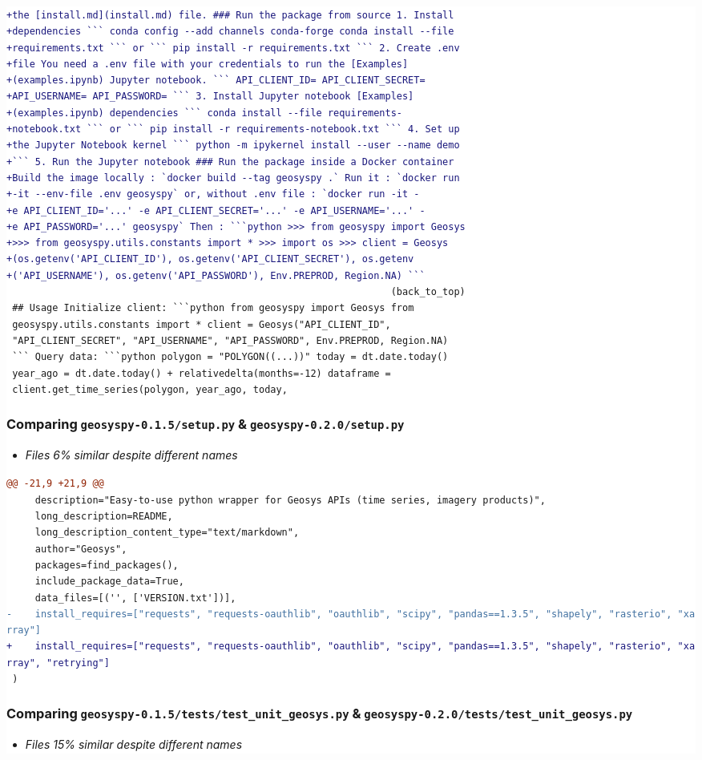 ```diff
+the [install.md](install.md) file. ### Run the package from source 1. Install
+dependencies ``` conda config --add channels conda-forge conda install --file
+requirements.txt ``` or ``` pip install -r requirements.txt ``` 2. Create .env
+file You need a .env file with your credentials to run the [Examples]
+(examples.ipynb) Jupyter notebook. ``` API_CLIENT_ID= API_CLIENT_SECRET=
+API_USERNAME= API_PASSWORD= ``` 3. Install Jupyter notebook [Examples]
+(examples.ipynb) dependencies ``` conda install --file requirements-
+notebook.txt ``` or ``` pip install -r requirements-notebook.txt ``` 4. Set up
+the Jupyter Notebook kernel ``` python -m ipykernel install --user --name demo
+``` 5. Run the Jupyter notebook ### Run the package inside a Docker container
+Build the image locally : `docker build --tag geosyspy .` Run it : `docker run
+-it --env-file .env geosyspy` or, without .env file : `docker run -it -
+e API_CLIENT_ID='...' -e API_CLIENT_SECRET='...' -e API_USERNAME='...' -
+e API_PASSWORD='...' geosyspy` Then : ```python >>> from geosyspy import Geosys
+>>> from geosyspy.utils.constants import * >>> import os >>> client = Geosys
+(os.getenv('API_CLIENT_ID'), os.getenv('API_CLIENT_SECRET'), os.getenv
+('API_USERNAME'), os.getenv('API_PASSWORD'), Env.PREPROD, Region.NA) ```
                                                                   (back_to_top)
 ## Usage Initialize client: ```python from geosyspy import Geosys from
 geosyspy.utils.constants import * client = Geosys("API_CLIENT_ID",
 "API_CLIENT_SECRET", "API_USERNAME", "API_PASSWORD", Env.PREPROD, Region.NA)
 ``` Query data: ```python polygon = "POLYGON((...))" today = dt.date.today()
 year_ago = dt.date.today() + relativedelta(months=-12) dataframe =
 client.get_time_series(polygon, year_ago, today,
```

### Comparing `geosyspy-0.1.5/setup.py` & `geosyspy-0.2.0/setup.py`

 * *Files 6% similar despite different names*

```diff
@@ -21,9 +21,9 @@
     description="Easy-to-use python wrapper for Geosys APIs (time series, imagery products)",
     long_description=README,
     long_description_content_type="text/markdown",
     author="Geosys",
     packages=find_packages(),
     include_package_data=True,
     data_files=[('', ['VERSION.txt'])],
-    install_requires=["requests", "requests-oauthlib", "oauthlib", "scipy", "pandas==1.3.5", "shapely", "rasterio", "xarray"]
+    install_requires=["requests", "requests-oauthlib", "oauthlib", "scipy", "pandas==1.3.5", "shapely", "rasterio", "xarray", "retrying"]
 )
```

### Comparing `geosyspy-0.1.5/tests/test_unit_geosys.py` & `geosyspy-0.2.0/tests/test_unit_geosys.py`

 * *Files 15% similar despite different names*
